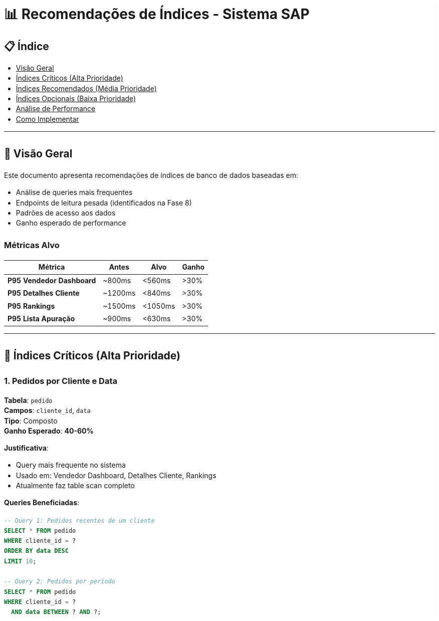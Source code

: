 # 📊 Recomendações de Índices - Sistema SAP

## 📋 Índice

- [Visão Geral](#visão-geral)
- [Índices Críticos (Alta Prioridade)](#índices-críticos-alta-prioridade)
- [Índices Recomendados (Média Prioridade)](#índices-recomendados-média-prioridade)
- [Índices Opcionais (Baixa Prioridade)](#índices-opcionais-baixa-prioridade)
- [Análise de Performance](#análise-de-performance)
- [Como Implementar](#como-implementar)

---

## 🎯 Visão Geral

Este documento apresenta recomendações de índices de banco de dados baseadas em:
- Análise de queries mais frequentes
- Endpoints de leitura pesada (identificados na Fase 8)
- Padrões de acesso aos dados
- Ganho esperado de performance

### Métricas Alvo

| Métrica | Antes | Alvo | Ganho |
|---------|-------|------|-------|
| **P95 Vendedor Dashboard** | ~800ms | <560ms | >30% |
| **P95 Detalhes Cliente** | ~1200ms | <840ms | >30% |
| **P95 Rankings** | ~1500ms | <1050ms | >30% |
| **P95 Lista Apuração** | ~900ms | <630ms | >30% |

---

## 🔴 Índices Críticos (Alta Prioridade)

### 1. Pedidos por Cliente e Data

**Tabela**: `pedido`  
**Campos**: `cliente_id`, `data`  
**Tipo**: Composto  
**Ganho Esperado**: **40-60%**

**Justificativa**:
- Query mais frequente no sistema
- Usado em: Vendedor Dashboard, Detalhes Cliente, Rankings
- Atualmente faz table scan completo

**Queries Beneficiadas**:
```sql
-- Query 1: Pedidos recentes de um cliente
SELECT * FROM pedido 
WHERE cliente_id = ? 
ORDER BY data DESC 
LIMIT 10;

-- Query 2: Pedidos por período
SELECT * FROM pedido 
WHERE cliente_id = ? 
  AND data BETWEEN ? AND ?;
```
